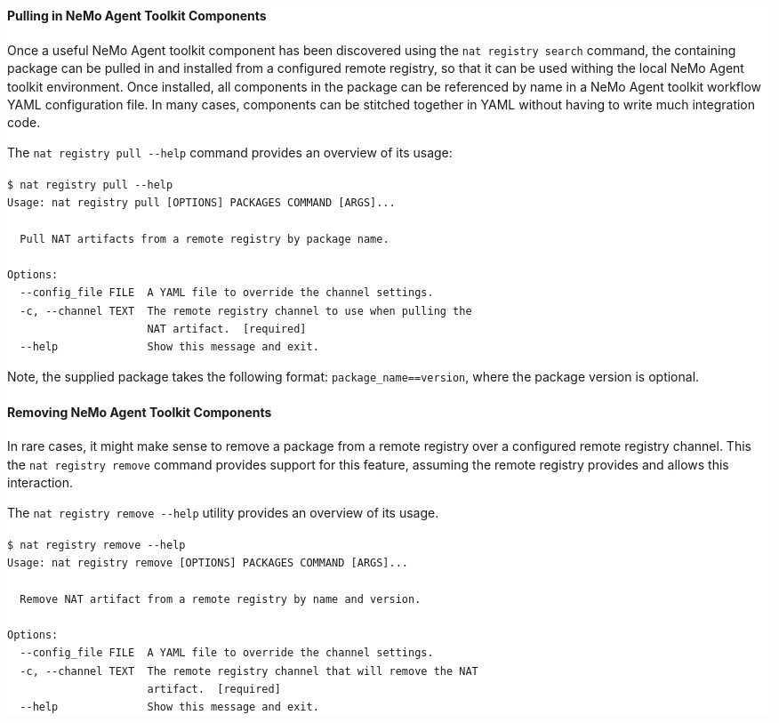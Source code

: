 #### Pulling in NeMo Agent Toolkit Components
Once a useful NeMo Agent toolkit component has been discovered using the `nat registry search` command, the containing package can be
pulled in and installed from a configured remote registry, so that it can be used withing the local NeMo Agent toolkit environment.
Once installed, all components in the package can be referenced by name in a NeMo Agent toolkit workflow YAML configuration file.
In many cases, components can be stitched together in YAML without having to write much integration code.

The `nat registry pull --help` command provides an overview of its usage:

```console
$ nat registry pull --help
Usage: nat registry pull [OPTIONS] PACKAGES COMMAND [ARGS]...

  Pull NAT artifacts from a remote registry by package name.

Options:
  --config_file FILE  A YAML file to override the channel settings.
  -c, --channel TEXT  The remote registry channel to use when pulling the
                      NAT artifact.  [required]
  --help              Show this message and exit.
```

Note, the supplied package takes the following format: `package_name==version`, where the package version is optional.


#### Removing NeMo Agent Toolkit Components
In rare cases, it might make sense to remove a package from a remote registry over a configured remote registry channel.
This the `nat registry remove` command provides support for this feature, assuming the remote registry provides and
allows this interaction.

The `nat registry remove --help` utility provides an overview of its usage.

```console
$ nat registry remove --help
Usage: nat registry remove [OPTIONS] PACKAGES COMMAND [ARGS]...

  Remove NAT artifact from a remote registry by name and version.

Options:
  --config_file FILE  A YAML file to override the channel settings.
  -c, --channel TEXT  The remote registry channel that will remove the NAT
                      artifact.  [required]
  --help              Show this message and exit.
```
